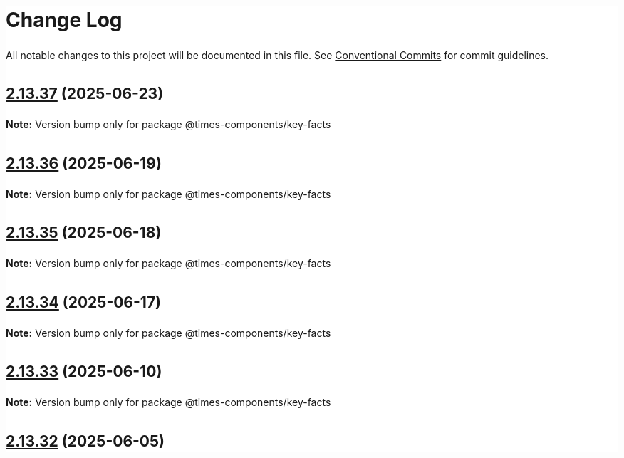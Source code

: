 # Change Log

All notable changes to this project will be documented in this file.
See [Conventional Commits](https://conventionalcommits.org) for commit guidelines.

## [2.13.37](https://github.com/newsuk/times-components/compare/@times-components/key-facts@2.13.36...@times-components/key-facts@2.13.37) (2025-06-23)

**Note:** Version bump only for package @times-components/key-facts





## [2.13.36](https://github.com/newsuk/times-components/compare/@times-components/key-facts@2.13.35...@times-components/key-facts@2.13.36) (2025-06-19)

**Note:** Version bump only for package @times-components/key-facts





## [2.13.35](https://github.com/newsuk/times-components/compare/@times-components/key-facts@2.13.34...@times-components/key-facts@2.13.35) (2025-06-18)

**Note:** Version bump only for package @times-components/key-facts





## [2.13.34](https://github.com/newsuk/times-components/compare/@times-components/key-facts@2.13.33...@times-components/key-facts@2.13.34) (2025-06-17)

**Note:** Version bump only for package @times-components/key-facts





## [2.13.33](https://github.com/newsuk/times-components/compare/@times-components/key-facts@2.13.32...@times-components/key-facts@2.13.33) (2025-06-10)

**Note:** Version bump only for package @times-components/key-facts





## [2.13.32](https://github.com/newsuk/times-components/compare/@times-components/key-facts@2.13.31...@times-components/key-facts@2.13.32) (2025-06-05)
